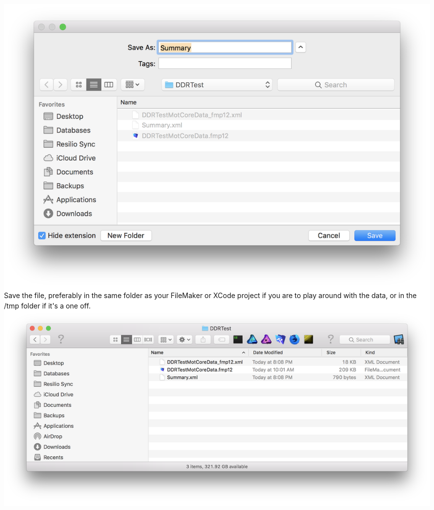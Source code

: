 <img alt="Pick a place to save the file" src="ScreenShot3.png" width="100%" max-width=1008>
Save the file, preferably in the same folder as your FileMaker or XCode project if you are to play around with the data, or in the /tmp folder if it's a one off. 
<img alt="What the folder you save to should at least contain" src="ScreenShot4.png" width="100%" max-width=1008>
